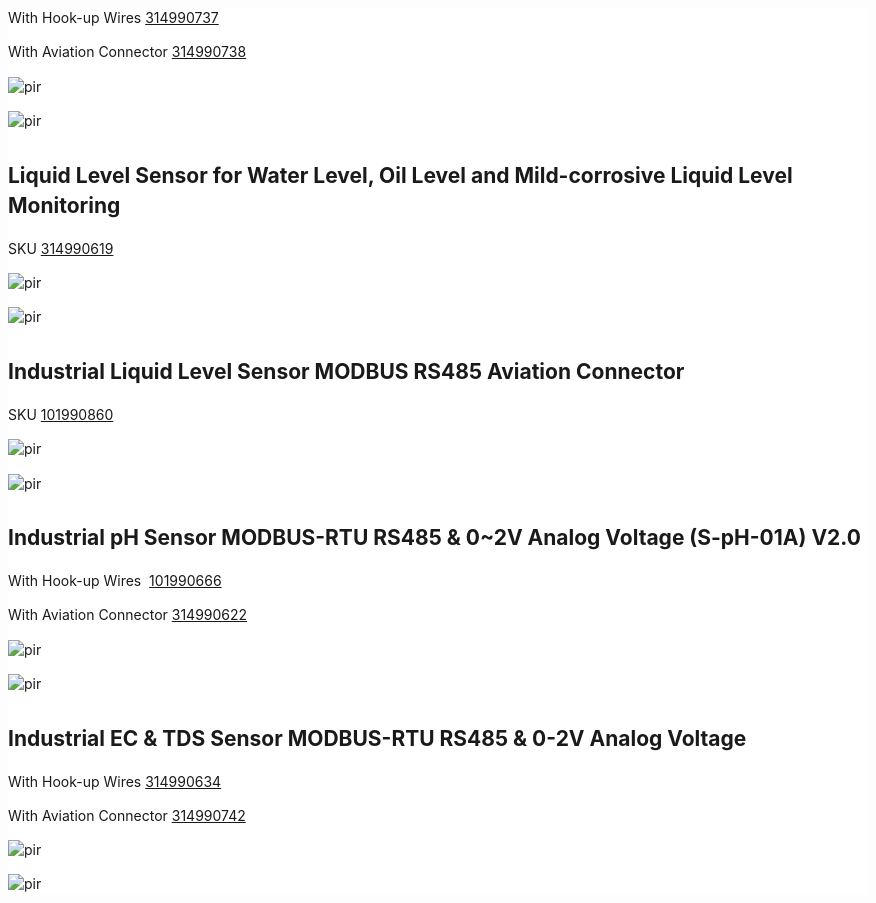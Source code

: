 With Hook-up Wires [314990737](https://www.seeedstudio.com/leaf-wetness-sensor-p-a-4861.html)

With Aviation Connector  [314990738](https://www.seeedstudio.com/leaf-wetness-sensor-p-b-4861.html)

<p style={{textAlign: 'center'}}><img src="https://files.seeedstudio.com/wiki/SenseCAP/SenseCAP_Sensor_Probes_Product_Catalogue/Picture27.png" alt="pir" width={600} height="auto" /></p>

<p style={{textAlign: 'center'}}><img src="https://files.seeedstudio.com/wiki/SenseCAP/SenseCAP_Sensor_Probes_Product_Catalogue/Picture28.png" alt="pir" width={600} height="auto" /></p>

## Liquid Level Sensor for Water Level, Oil Level and Mild-corrosive Liquid Level Monitoring

SKU [314990619](https://www.seeedstudio.com/Liquid-Level-Sensor-p-4619.html?queryID=29b44b581522871bae669ea3f900bc12&objectID=4619&indexName=bazaar_retailer_products)

<p style={{textAlign: 'center'}}><img src="https://files.seeedstudio.com/wiki/SenseCAP/SenseCAP_Sensor_Probes_Product_Catalogue/Picture29.png" alt="pir" width={600} height="auto" /></p>

<p style={{textAlign: 'center'}}><img src="https://files.seeedstudio.com/wiki/SenseCAP/SenseCAP_Sensor_Probes_Product_Catalogue/Picture30.png" alt="pir" width={600} height="auto" /></p>

## Industrial Liquid Level Sensor MODBUS RS485 Aviation Connector

SKU [101990860](https://www.seeedstudio.com/Liquid-Level-Sensor-RS485-p-5005.html?queryID=c2c3595e5045f75d5542d786d065d5ba&objectID=5005&indexName=bazaar_retailer_products)

<p style={{textAlign: 'center'}}><img src="https://files.seeedstudio.com/wiki/SenseCAP/SenseCAP_Sensor_Probes_Product_Catalogue/Picture31.png" alt="pir" width={600} height="auto" /></p>

<p style={{textAlign: 'center'}}><img src="https://files.seeedstudio.com/wiki/SenseCAP/SenseCAP_Sensor_Probes_Product_Catalogue/Picture32.png" alt="pir" width={600} height="auto" /></p>

## Industrial pH Sensor MODBUS-RTU RS485 & 0~2V Analog Voltage (S-pH-01A) V2.0

With Hook-up Wires  [101990666](https://www.seeedstudio.com/RS485-pH-Sensor-S-pH-01A-p-4632.html)

With Aviation Connector [314990622](https://www.seeedstudio.com/RS485-pH-Sensor-S-pH-01B-p-4632.html)

<p style={{textAlign: 'center'}}><img src="https://files.seeedstudio.com/wiki/SenseCAP/SenseCAP_Sensor_Probes_Product_Catalogue/Picture33.png" alt="pir" width={600} height="auto" /></p>

<p style={{textAlign: 'center'}}><img src="https://files.seeedstudio.com/wiki/SenseCAP/SenseCAP_Sensor_Probes_Product_Catalogue/Picture34.png" alt="pir" width={600} height="auto" /></p>

## Industrial EC & TDS Sensor MODBUS-RTU RS485 & 0-2V Analog Voltage

With Hook-up Wires [314990634](https://www.seeedstudio.com/EC-RS485-p-4848.html)

With Aviation Connector  [314990742](https://www.seeedstudio.com/EC-&-TDS-Sensor-RS485-b-p-4865.html)

<p style={{textAlign: 'center'}}><img src="https://files.seeedstudio.com/wiki/SenseCAP/SenseCAP_Sensor_Probes_Product_Catalogue/Picture35.png" alt="pir" width={600} height="auto" /></p>

<p style={{textAlign: 'center'}}><img src="https://files.seeedstudio.com/wiki/SenseCAP/SenseCAP_Sensor_Probes_Product_Catalogue/Picture36.png" alt="pir" width={600} height="auto" /></p>
